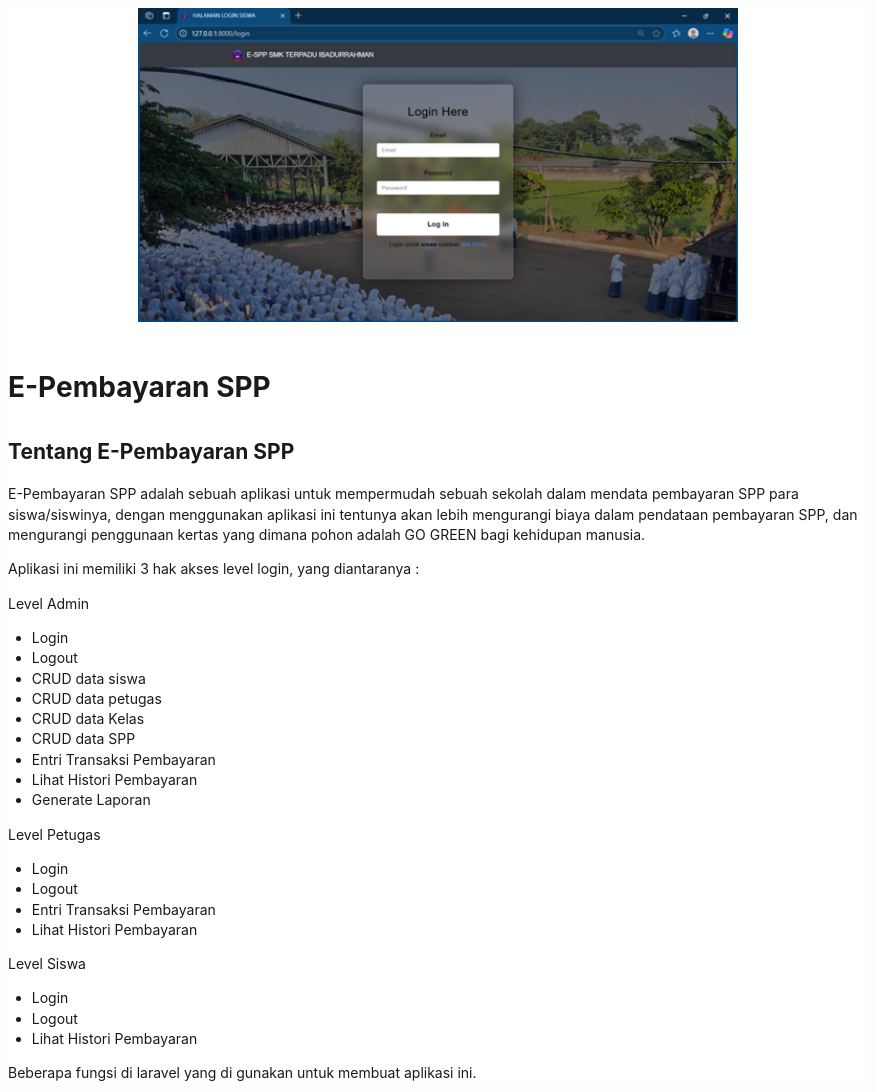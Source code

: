 <p align="center"><img src="https://github.com/fitriapril/cp_e-pp/blob/main/public/assets/images/Picture1.png" width="600"></p>

<p align="center">
    <h1>E-Pembayaran SPP</h1>
</p>

## Tentang E-Pembayaran SPP

E-Pembayaran SPP adalah sebuah aplikasi untuk mempermudah sebuah sekolah dalam mendata pembayaran SPP para siswa/siswinya, dengan menggunakan aplikasi ini tentunya akan lebih mengurangi biaya dalam pendataan pembayaran SPP, dan mengurangi penggunaan kertas yang dimana pohon adalah GO GREEN bagi kehidupan manusia.

Aplikasi ini memiliki 3 hak akses level login, yang diantaranya :

Level Admin
- Login
- Logout
- CRUD data siswa
- CRUD data petugas
- CRUD data Kelas
- CRUD data SPP
- Entri Transaksi Pembayaran
- Lihat Histori Pembayaran
- Generate Laporan

Level Petugas
- Login
- Logout
- Entri Transaksi Pembayaran
- Lihat Histori Pembayaran

Level Siswa
- Login
- Logout
- Lihat Histori Pembayaran

Beberapa fungsi di laravel yang di gunakan untuk membuat aplikasi ini.
